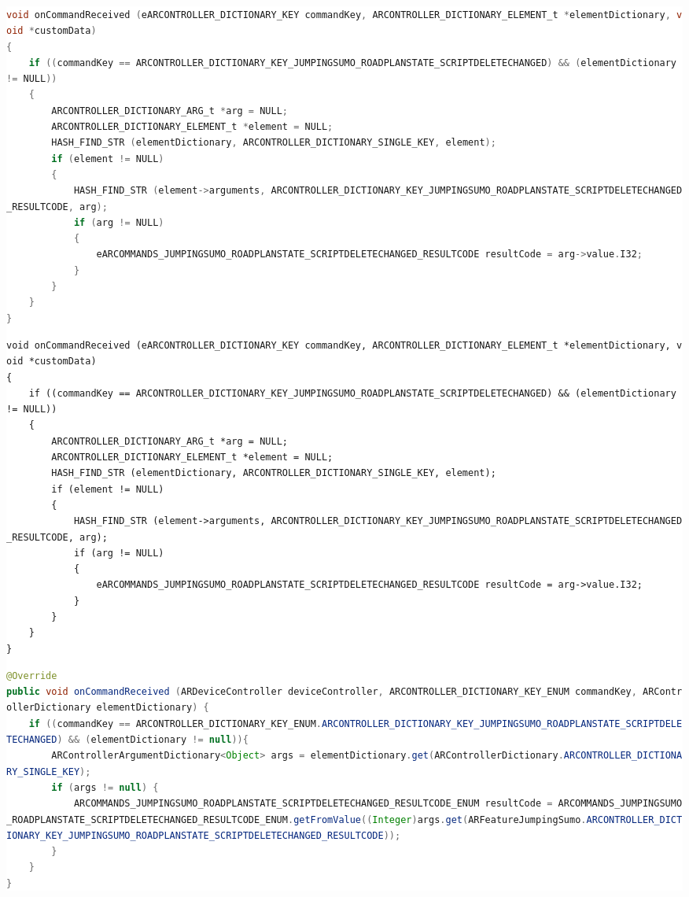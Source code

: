 ```c
void onCommandReceived (eARCONTROLLER_DICTIONARY_KEY commandKey, ARCONTROLLER_DICTIONARY_ELEMENT_t *elementDictionary, void *customData)
{
    if ((commandKey == ARCONTROLLER_DICTIONARY_KEY_JUMPINGSUMO_ROADPLANSTATE_SCRIPTDELETECHANGED) && (elementDictionary != NULL))
    {
        ARCONTROLLER_DICTIONARY_ARG_t *arg = NULL;
        ARCONTROLLER_DICTIONARY_ELEMENT_t *element = NULL;
        HASH_FIND_STR (elementDictionary, ARCONTROLLER_DICTIONARY_SINGLE_KEY, element);
        if (element != NULL)
        {
            HASH_FIND_STR (element->arguments, ARCONTROLLER_DICTIONARY_KEY_JUMPINGSUMO_ROADPLANSTATE_SCRIPTDELETECHANGED_RESULTCODE, arg);
            if (arg != NULL)
            {
                eARCOMMANDS_JUMPINGSUMO_ROADPLANSTATE_SCRIPTDELETECHANGED_RESULTCODE resultCode = arg->value.I32;
            }
        }
    }
}
```

```objective_c
void onCommandReceived (eARCONTROLLER_DICTIONARY_KEY commandKey, ARCONTROLLER_DICTIONARY_ELEMENT_t *elementDictionary, void *customData)
{
    if ((commandKey == ARCONTROLLER_DICTIONARY_KEY_JUMPINGSUMO_ROADPLANSTATE_SCRIPTDELETECHANGED) && (elementDictionary != NULL))
    {
        ARCONTROLLER_DICTIONARY_ARG_t *arg = NULL;
        ARCONTROLLER_DICTIONARY_ELEMENT_t *element = NULL;
        HASH_FIND_STR (elementDictionary, ARCONTROLLER_DICTIONARY_SINGLE_KEY, element);
        if (element != NULL)
        {
            HASH_FIND_STR (element->arguments, ARCONTROLLER_DICTIONARY_KEY_JUMPINGSUMO_ROADPLANSTATE_SCRIPTDELETECHANGED_RESULTCODE, arg);
            if (arg != NULL)
            {
                eARCOMMANDS_JUMPINGSUMO_ROADPLANSTATE_SCRIPTDELETECHANGED_RESULTCODE resultCode = arg->value.I32;
            }
        }
    }
}
```

```java
@Override
public void onCommandReceived (ARDeviceController deviceController, ARCONTROLLER_DICTIONARY_KEY_ENUM commandKey, ARControllerDictionary elementDictionary) {
    if ((commandKey == ARCONTROLLER_DICTIONARY_KEY_ENUM.ARCONTROLLER_DICTIONARY_KEY_JUMPINGSUMO_ROADPLANSTATE_SCRIPTDELETECHANGED) && (elementDictionary != null)){
        ARControllerArgumentDictionary<Object> args = elementDictionary.get(ARControllerDictionary.ARCONTROLLER_DICTIONARY_SINGLE_KEY);
        if (args != null) {
            ARCOMMANDS_JUMPINGSUMO_ROADPLANSTATE_SCRIPTDELETECHANGED_RESULTCODE_ENUM resultCode = ARCOMMANDS_JUMPINGSUMO_ROADPLANSTATE_SCRIPTDELETECHANGED_RESULTCODE_ENUM.getFromValue((Integer)args.get(ARFeatureJumpingSumo.ARCONTROLLER_DICTIONARY_KEY_JUMPINGSUMO_ROADPLANSTATE_SCRIPTDELETECHANGED_RESULTCODE));
        }
    }
}
```
